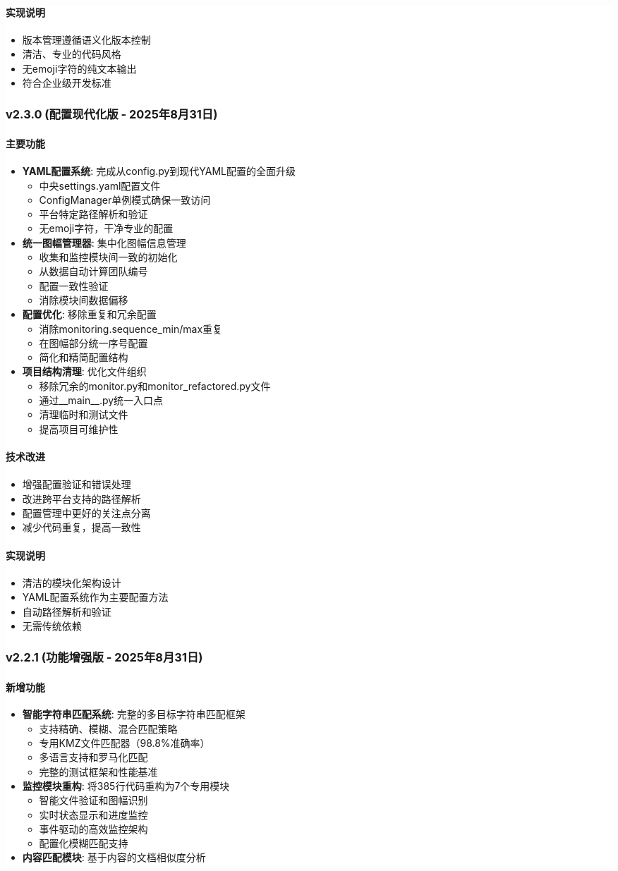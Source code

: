 #### 实现说明
- 版本管理遵循语义化版本控制
- 清洁、专业的代码风格
- 无emoji字符的纯文本输出
- 符合企业级开发标准

### v2.3.0 (配置现代化版 - 2025年8月31日)

#### 主要功能
- **YAML配置系统**: 完成从config.py到现代YAML配置的全面升级
  - 中央settings.yaml配置文件
  - ConfigManager单例模式确保一致访问
  - 平台特定路径解析和验证
  - 无emoji字符，干净专业的配置
- **统一图幅管理器**: 集中化图幅信息管理
  - 收集和监控模块间一致的初始化
  - 从数据自动计算团队编号
  - 配置一致性验证
  - 消除模块间数据偏移
- **配置优化**: 移除重复和冗余配置
  - 消除monitoring.sequence_min/max重复
  - 在图幅部分统一序号配置
  - 简化和精简配置结构
- **项目结构清理**: 优化文件组织
  - 移除冗余的monitor.py和monitor_refactored.py文件
  - 通过__main__.py统一入口点
  - 清理临时和测试文件
  - 提高项目可维护性

#### 技术改进
- 增强配置验证和错误处理
- 改进跨平台支持的路径解析
- 配置管理中更好的关注点分离
- 减少代码重复，提高一致性

#### 实现说明
- 清洁的模块化架构设计
- YAML配置系统作为主要配置方法
- 自动路径解析和验证
- 无需传统依赖

### v2.2.1 (功能增强版 - 2025年8月31日)

#### 新增功能
- **智能字符串匹配系统**: 完整的多目标字符串匹配框架
  - 支持精确、模糊、混合匹配策略
  - 专用KMZ文件匹配器（98.8%准确率）
  - 多语言支持和罗马化匹配
  - 完整的测试框架和性能基准
- **监控模块重构**: 将385行代码重构为7个专用模块
  - 智能文件验证和图幅识别
  - 实时状态显示和进度监控
  - 事件驱动的高效监控架构
  - 配置化模糊匹配支持
- **内容匹配模块**: 基于内容的文档相似度分析
